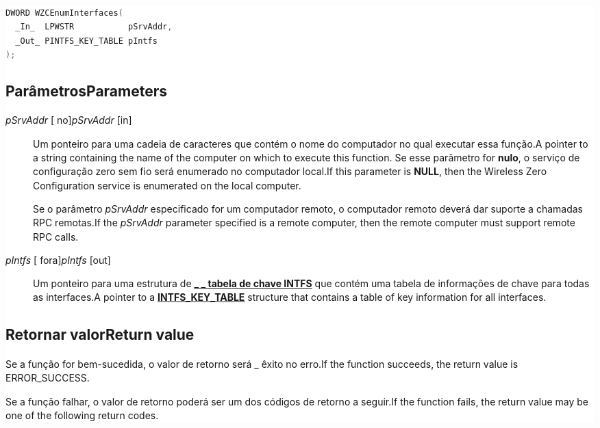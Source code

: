 
```C++
DWORD WZCEnumInterfaces(
  _In_  LPWSTR           pSrvAddr,
  _Out_ PINTFS_KEY_TABLE pIntfs
);
```



## <a name="parameters"></a><span data-ttu-id="f46e8-109">Parâmetros</span><span class="sxs-lookup"><span data-stu-id="f46e8-109">Parameters</span></span>

<dl> <dt>

<span data-ttu-id="f46e8-110">*pSrvAddr* \[ no\]</span><span class="sxs-lookup"><span data-stu-id="f46e8-110">*pSrvAddr* \[in\]</span></span>
</dt> <dd>

<span data-ttu-id="f46e8-111">Um ponteiro para uma cadeia de caracteres que contém o nome do computador no qual executar essa função.</span><span class="sxs-lookup"><span data-stu-id="f46e8-111">A pointer to a string containing the name of the computer on which to execute this function.</span></span> <span data-ttu-id="f46e8-112">Se esse parâmetro for **nulo**, o serviço de configuração zero sem fio será enumerado no computador local.</span><span class="sxs-lookup"><span data-stu-id="f46e8-112">If this parameter is **NULL**, then the Wireless Zero Configuration service is enumerated on the local computer.</span></span>

<span data-ttu-id="f46e8-113">Se o parâmetro *pSrvAddr* especificado for um computador remoto, o computador remoto deverá dar suporte a chamadas RPC remotas.</span><span class="sxs-lookup"><span data-stu-id="f46e8-113">If the *pSrvAddr* parameter specified is a remote computer, then the remote computer must support remote RPC calls.</span></span>

</dd> <dt>

<span data-ttu-id="f46e8-114">*pIntfs* \[ fora\]</span><span class="sxs-lookup"><span data-stu-id="f46e8-114">*pIntfs* \[out\]</span></span>
</dt> <dd>

<span data-ttu-id="f46e8-115">Um ponteiro para uma estrutura de [**\_ \_ tabela de chave INTFS**](intfs-key-table.md) que contém uma tabela de informações de chave para todas as interfaces.</span><span class="sxs-lookup"><span data-stu-id="f46e8-115">A pointer to a [**INTFS\_KEY\_TABLE**](intfs-key-table.md) structure that contains a table of key information for all interfaces.</span></span>

</dd> </dl>

## <a name="return-value"></a><span data-ttu-id="f46e8-116">Retornar valor</span><span class="sxs-lookup"><span data-stu-id="f46e8-116">Return value</span></span>

<span data-ttu-id="f46e8-117">Se a função for bem-sucedida, o valor de retorno será \_ êxito no erro.</span><span class="sxs-lookup"><span data-stu-id="f46e8-117">If the function succeeds, the return value is ERROR\_SUCCESS.</span></span>

<span data-ttu-id="f46e8-118">Se a função falhar, o valor de retorno poderá ser um dos códigos de retorno a seguir.</span><span class="sxs-lookup"><span data-stu-id="f46e8-118">If the function fails, the return value may be one of the following return codes.</span></span>
